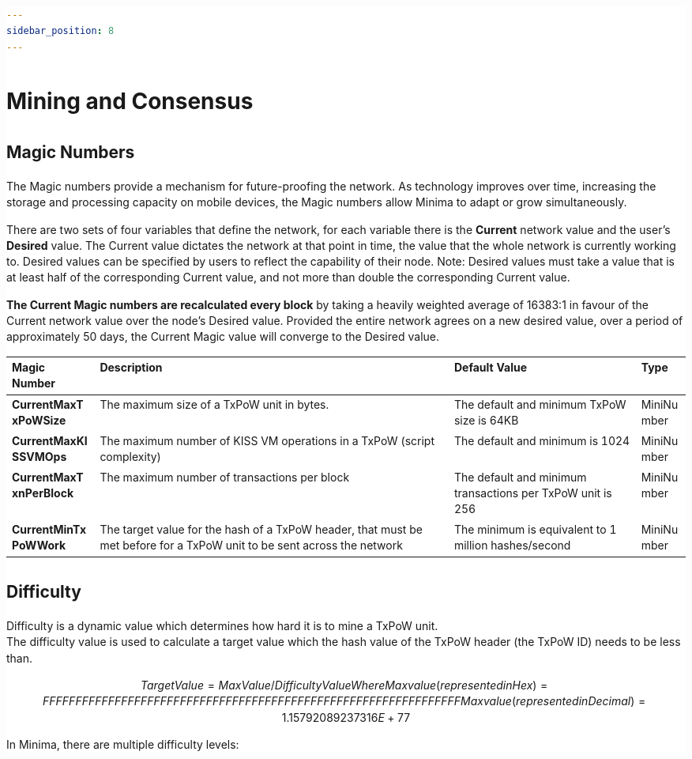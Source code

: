 ```yaml
---
sidebar_position: 8
---
```


# Mining and Consensus

## Magic Numbers

The Magic numbers provide a mechanism for future-proofing the network. As technology improves over time, increasing the storage and processing capacity on mobile devices, the Magic numbers allow Minima to adapt or grow simultaneously. 

There are two sets of four variables that define the network, for each variable there is the **Current** network value and the user’s **Desired** value. The Current value dictates the network at that point in time, the value that the whole network is currently working to. Desired values can be specified by users to reflect the capability of their node.
Note: Desired values must take a value that is at least half of the corresponding Current value, and not more than double the corresponding Current value. 

**The Current Magic numbers are recalculated every block** by taking a heavily weighted average of 16383:1 in favour of the Current network value over the node’s Desired value. Provided the entire network agrees on a new desired value, over a period of approximately 50 days, the Current Magic value will converge to the Desired value.  

| Magic Number | Description | Default Value | Type |
| :-------------- | :------------------------- | :------------------------------- | :---- |
| **CurrentMaxTxPoWSize** | The maximum size of a TxPoW unit in bytes. | The default and minimum TxPoW size is 64KB | MiniNumber |
| **CurrentMaxKISSVMOps** | The maximum number of KISS VM operations in a TxPoW (script complexity) | The default and minimum is 1024 | MiniNumber |
| **CurrentMaxTxnPerBlock** | The maximum number of transactions per block | The default and minimum transactions per TxPoW unit is 256 | MiniNumber |
| **CurrentMinTxPoWWork** | The target value for the hash of a TxPoW header, that must be met before for a TxPoW unit to be sent across the network | The minimum is equivalent to 1 million hashes/second | MiniNumber |

## Difficulty

Difficulty is a dynamic value which determines how hard it is to mine a TxPoW unit. <br/>
The difficulty value is used to calculate a target value which the hash value of the TxPoW header (the TxPoW ID) needs to be less than. 

```math 
Target Value = Max Value/Difficulty Value

Where 
Max value (represented in Hex) = FFFFFFFFFFFFFFFFFFFFFFFFFFFFFFFFFFFFFFFFFFFFFFFFFFFFFFFFFFFFFFFF
 
Max value (represented in Decimal) = 1.15792089237316E+77
```
In Minima, there are multiple difficulty levels:
